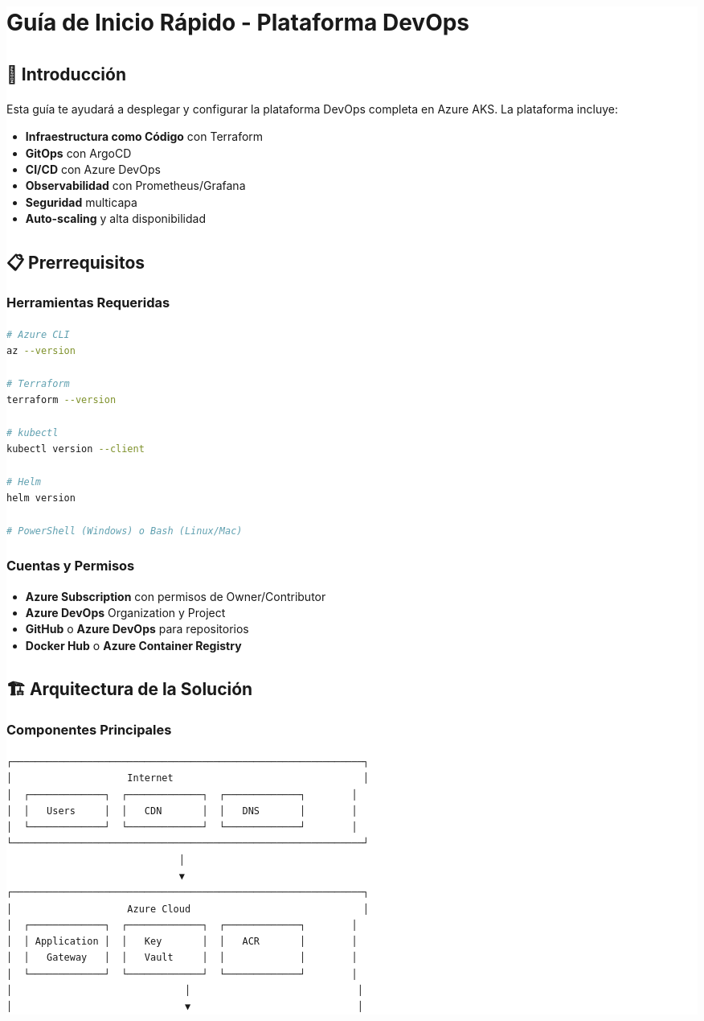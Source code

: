 # Guía de Inicio Rápido - Plataforma DevOps

## 🚀 Introducción

Esta guía te ayudará a desplegar y configurar la plataforma DevOps completa en Azure AKS. La plataforma incluye:

- **Infraestructura como Código** con Terraform
- **GitOps** con ArgoCD
- **CI/CD** con Azure DevOps
- **Observabilidad** con Prometheus/Grafana
- **Seguridad** multicapa
- **Auto-scaling** y alta disponibilidad

## 📋 Prerrequisitos

### Herramientas Requeridas

```bash
# Azure CLI
az --version

# Terraform
terraform --version

# kubectl
kubectl version --client

# Helm
helm version

# PowerShell (Windows) o Bash (Linux/Mac)
```

### Cuentas y Permisos

- **Azure Subscription** con permisos de Owner/Contributor
- **Azure DevOps** Organization y Project
- **GitHub** o **Azure DevOps** para repositorios
- **Docker Hub** o **Azure Container Registry**

## 🏗️ Arquitectura de la Solución

### Componentes Principales

```
┌─────────────────────────────────────────────────────────────┐
│                    Internet                                 │
│  ┌─────────────┐  ┌─────────────┐  ┌─────────────┐        │
│  │   Users     │  │   CDN       │  │   DNS       │        │
│  └─────────────┘  └─────────────┘  └─────────────┘        │
└─────────────────────────────────────────────────────────────┘
                              │
                              ▼
┌─────────────────────────────────────────────────────────────┐
│                    Azure Cloud                              │
│  ┌─────────────┐  ┌─────────────┐  ┌─────────────┐        │
│  │ Application │  │   Key       │  │   ACR       │        │
│  │   Gateway   │  │   Vault     │  │             │        │
│  └─────────────┘  └─────────────┘  └─────────────┘        │
│                              │                             │
│                              ▼                             │
```